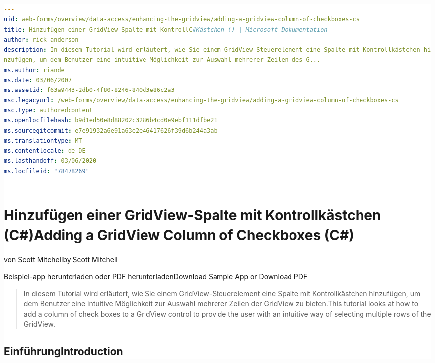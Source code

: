 ```yaml
---
uid: web-forms/overview/data-access/enhancing-the-gridview/adding-a-gridview-column-of-checkboxes-cs
title: Hinzufügen einer GridView-Spalte mit KontrollC#Kästchen () | Microsoft-Dokumentation
author: rick-anderson
description: In diesem Tutorial wird erläutert, wie Sie einem GridView-Steuerelement eine Spalte mit Kontrollkästchen hinzufügen, um dem Benutzer eine intuitive Möglichkeit zur Auswahl mehrerer Zeilen des G...
ms.author: riande
ms.date: 03/06/2007
ms.assetid: f63a9443-2db0-4f80-8246-840d3e86c2a3
msc.legacyurl: /web-forms/overview/data-access/enhancing-the-gridview/adding-a-gridview-column-of-checkboxes-cs
msc.type: authoredcontent
ms.openlocfilehash: b9d1ed50e8d88202c3286b4cd0e9ebf111dfbe21
ms.sourcegitcommit: e7e91932a6e91a63e2e46417626f39d6b244a3ab
ms.translationtype: MT
ms.contentlocale: de-DE
ms.lasthandoff: 03/06/2020
ms.locfileid: "78478269"
---
```

# <a name="adding-a-gridview-column-of-checkboxes-c"></a><span data-ttu-id="c5fda-103">Hinzufügen einer GridView-Spalte mit Kontrollkästchen (C#)</span><span class="sxs-lookup"><span data-stu-id="c5fda-103">Adding a GridView Column of Checkboxes (C#)</span></span>

<span data-ttu-id="c5fda-104">von [Scott Mitchell](https://twitter.com/ScottOnWriting)</span><span class="sxs-lookup"><span data-stu-id="c5fda-104">by [Scott Mitchell](https://twitter.com/ScottOnWriting)</span></span>

<span data-ttu-id="c5fda-105">[Beispiel-app herunterladen](https://download.microsoft.com/download/4/a/7/4a7a3b18-d80e-4014-8e53-a6a2427f0d93/ASPNET_Data_Tutorial_52_CS.exe) oder [PDF herunterladen](adding-a-gridview-column-of-checkboxes-cs/_static/datatutorial52cs1.pdf)</span><span class="sxs-lookup"><span data-stu-id="c5fda-105">[Download Sample App](https://download.microsoft.com/download/4/a/7/4a7a3b18-d80e-4014-8e53-a6a2427f0d93/ASPNET_Data_Tutorial_52_CS.exe) or [Download PDF](adding-a-gridview-column-of-checkboxes-cs/_static/datatutorial52cs1.pdf)</span></span>

> <span data-ttu-id="c5fda-106">In diesem Tutorial wird erläutert, wie Sie einem GridView-Steuerelement eine Spalte mit Kontrollkästchen hinzufügen, um dem Benutzer eine intuitive Möglichkeit zur Auswahl mehrerer Zeilen der GridView zu bieten.</span><span class="sxs-lookup"><span data-stu-id="c5fda-106">This tutorial looks at how to add a column of check boxes to a GridView control to provide the user with an intuitive way of selecting multiple rows of the GridView.</span></span>

## <a name="introduction"></a><span data-ttu-id="c5fda-107">Einführung</span><span class="sxs-lookup"><span data-stu-id="c5fda-107">Introduction</span></span>

